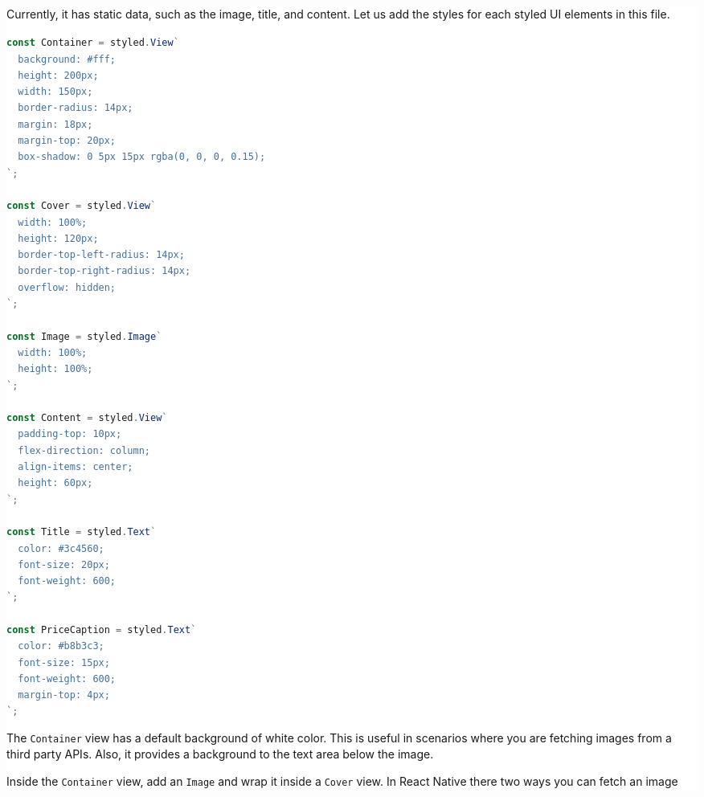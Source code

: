 Currently, it has static data, such as the image, title, and content. Let us add the styles for each styled UI elements in this file.

```js
const Container = styled.View`
  background: #fff;
  height: 200px;
  width: 150px;
  border-radius: 14px;
  margin: 18px;
  margin-top: 20px;
  box-shadow: 0 5px 15px rgba(0, 0, 0, 0.15);
`;

const Cover = styled.View`
  width: 100%;
  height: 120px;
  border-top-left-radius: 14px;
  border-top-right-radius: 14px;
  overflow: hidden;
`;

const Image = styled.Image`
  width: 100%;
  height: 100%;
`;

const Content = styled.View`
  padding-top: 10px;
  flex-direction: column;
  align-items: center;
  height: 60px;
`;

const Title = styled.Text`
  color: #3c4560;
  font-size: 20px;
  font-weight: 600;
`;

const PriceCaption = styled.Text`
  color: #b8b3c3;
  font-size: 15px;
  font-weight: 600;
  margin-top: 4px;
`;
```

The `Container` view has a default background of white color. This is useful in scenarios where you are fetching images from a third party APIs. Also, it provides a background to the text area below the image.

Inside the `Container` view, add an `Image` and wrap it inside a `Cover` view. In React Native there two ways you can fetch an image
